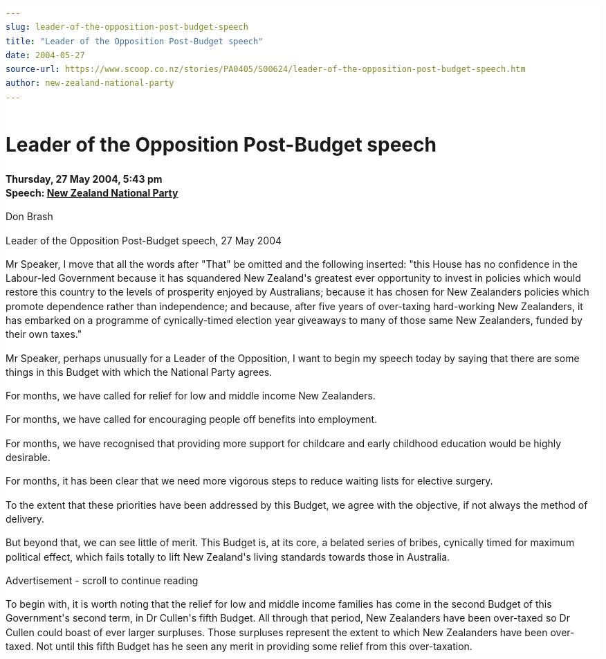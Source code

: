 ```yaml
---
slug: leader-of-the-opposition-post-budget-speech
title: "Leader of the Opposition Post-Budget speech"
date: 2004-05-27
source-url: https://www.scoop.co.nz/stories/PA0405/S00624/leader-of-the-opposition-post-budget-speech.htm
author: new-zealand-national-party
---
```

Leader of the Opposition Post-Budget speech
===========================================

**Thursday, 27 May 2004, 5:43 pm**  
**Speech: [New Zealand National Party](https://info.scoop.co.nz/New_Zealand_National_Party)**

Don Brash

Leader of the Opposition Post-Budget speech, 27 May 2004

Mr Speaker, I move that all the words after \"That" be omitted and the following inserted: "this House has no confidence in the Labour-led Government because it has squandered New Zealand's greatest ever opportunity to invest in policies which would restore this country to the levels of prosperity enjoyed by Australians; because it has chosen for New Zealanders policies which promote dependence rather than independence; and because, after five years of over-taxing hard-working New Zealanders, it has embarked on a programme of cynically-timed election year giveaways to many of those same New Zealanders, funded by their own taxes."

Mr Speaker, perhaps unusually for a Leader of the Opposition, I want to begin my speech today by saying that there are some things in this Budget with which the National Party agrees.

For months, we have called for relief for low and middle income New Zealanders.

For months, we have called for encouraging people off benefits into employment.

For months, we have recognised that providing more support for childcare and early childhood education would be highly desirable.

For months, it has been clear that we need more vigorous steps to reduce waiting lists for elective surgery.

To the extent that these priorities have been addressed by this Budget, we agree with the objective, if not always the method of delivery.

But beyond that, we can see little of merit. This Budget is, at its core, a belated series of bribes, cynically timed for maximum political effect, which fails totally to lift New Zealand's living standards towards those in Australia.

Advertisement - scroll to continue reading





To begin with, it is worth noting that the relief for low and middle income families has come in the second Budget of this Government's second term, in Dr Cullen's fifth Budget. All through that period, New Zealanders have been over-taxed so Dr Cullen could boast of ever larger surpluses. Those surpluses represent the extent to which New Zealanders have been over-taxed. Not until this fifth Budget has he seen any merit in providing some relief from this over-taxation.
